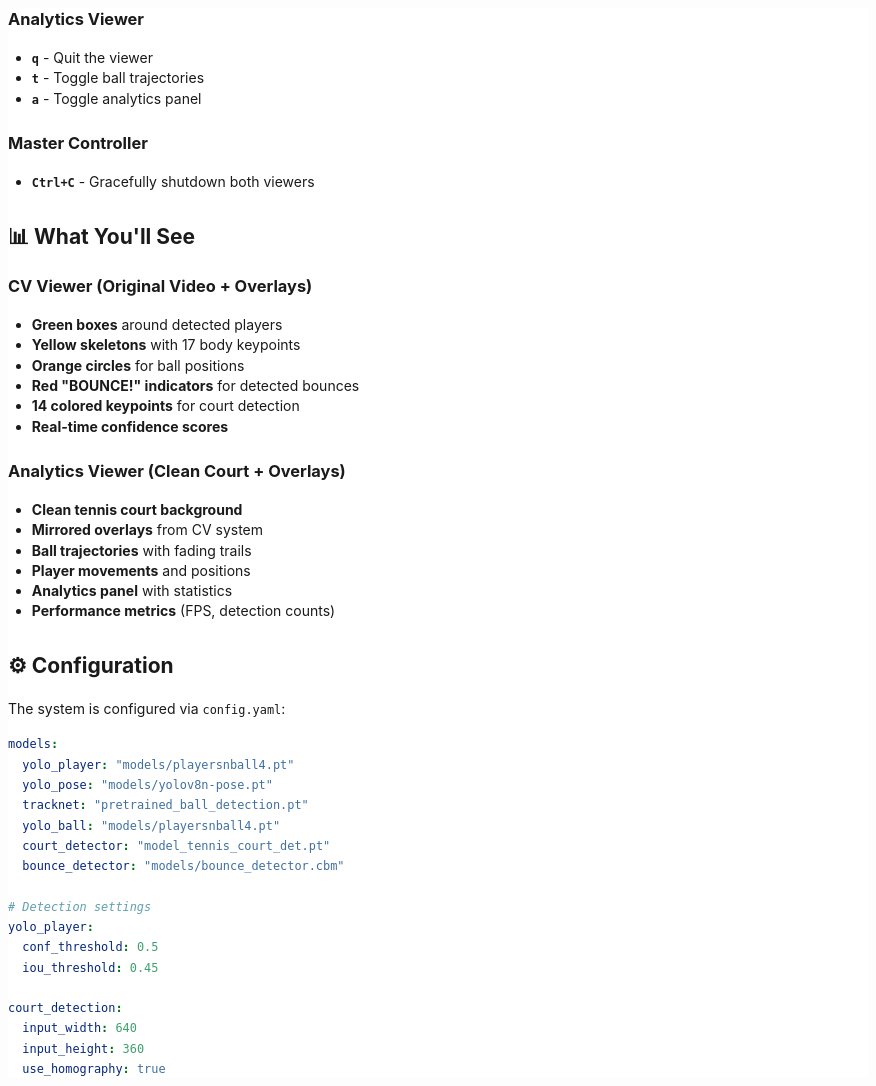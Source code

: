 ### Analytics Viewer
- **`q`** - Quit the viewer
- **`t`** - Toggle ball trajectories
- **`a`** - Toggle analytics panel

### Master Controller
- **`Ctrl+C`** - Gracefully shutdown both viewers

## 📊 What You'll See

### **CV Viewer (Original Video + Overlays)**
- **Green boxes** around detected players
- **Yellow skeletons** with 17 body keypoints
- **Orange circles** for ball positions
- **Red "BOUNCE!" indicators** for detected bounces
- **14 colored keypoints** for court detection
- **Real-time confidence scores**

### **Analytics Viewer (Clean Court + Overlays)**
- **Clean tennis court background**
- **Mirrored overlays** from CV system
- **Ball trajectories** with fading trails
- **Player movements** and positions
- **Analytics panel** with statistics
- **Performance metrics** (FPS, detection counts)

## ⚙️ Configuration

The system is configured via `config.yaml`:

```yaml
models:
  yolo_player: "models/playersnball4.pt"
  yolo_pose: "models/yolov8n-pose.pt"
  tracknet: "pretrained_ball_detection.pt"
  yolo_ball: "models/playersnball4.pt"
  court_detector: "model_tennis_court_det.pt"
  bounce_detector: "models/bounce_detector.cbm"

# Detection settings
yolo_player:
  conf_threshold: 0.5
  iou_threshold: 0.45

court_detection:
  input_width: 640
  input_height: 360
  use_homography: true
```
